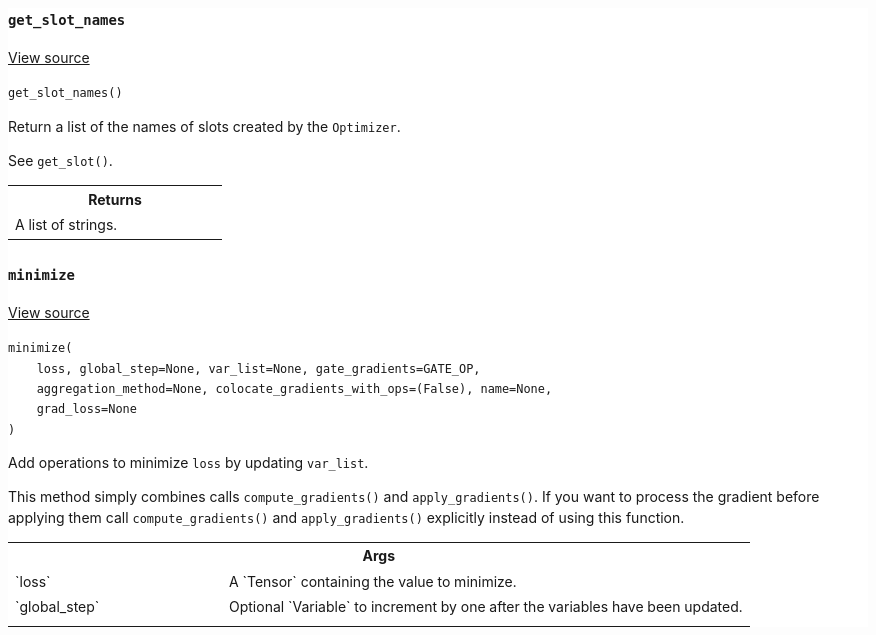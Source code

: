 </table>



<h3 id="get_slot_names"><code>get_slot_names</code></h3>

<a target="_blank" href="https://github.com/tensorflow/tensorflow/blob/r2.2/tensorflow/python/training/optimizer.py#L775-L783">View source</a>

<pre class="devsite-click-to-copy prettyprint lang-py tfo-signature-link">
<code>get_slot_names()
</code></pre>

Return a list of the names of slots created by the `Optimizer`.

See `get_slot()`.


 <table class="responsive fixed orange">
<colgroup><col width="214px"><col></colgroup>
<tr><th colspan="2">Returns</th></tr>
<tr class="alt">
<td colspan="2">
A list of strings.
</td>
</tr>

</table>



<h3 id="minimize"><code>minimize</code></h3>

<a target="_blank" href="https://github.com/tensorflow/tensorflow/blob/r2.2/tensorflow/python/training/optimizer.py#L355-L413">View source</a>

<pre class="devsite-click-to-copy prettyprint lang-py tfo-signature-link">
<code>minimize(
    loss, global_step=None, var_list=None, gate_gradients=GATE_OP,
    aggregation_method=None, colocate_gradients_with_ops=(False), name=None,
    grad_loss=None
)
</code></pre>

Add operations to minimize `loss` by updating `var_list`.

This method simply combines calls `compute_gradients()` and
`apply_gradients()`. If you want to process the gradient before applying
them call `compute_gradients()` and `apply_gradients()` explicitly instead
of using this function.


 <table class="responsive fixed orange">
<colgroup><col width="214px"><col></colgroup>
<tr><th colspan="2">Args</th></tr>

<tr>
<td>
`loss`
</td>
<td>
A `Tensor` containing the value to minimize.
</td>
</tr><tr>
<td>
`global_step`
</td>
<td>
Optional `Variable` to increment by one after the
variables have been updated.
</td>
</tr><tr>
<td>